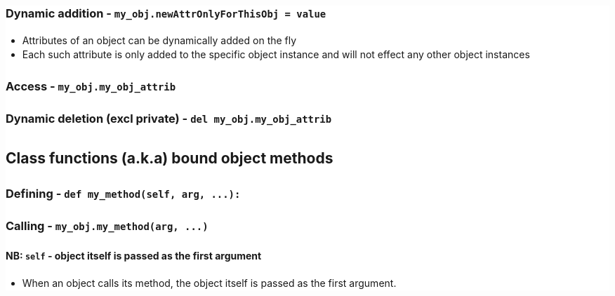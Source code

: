 ### Dynamic addition - `my_obj.newAttrOnlyForThisObj = value`

- Attributes of an object can be dynamically added on the fly
- Each such attribute is only added to the specific object instance and will not effect any other object instances

### Access - `my_obj.my_obj_attrib`

### Dynamic deletion (excl private) - `del my_obj.my_obj_attrib`

## Class functions (a.k.a) bound object methods

### Defining - `def my_method(self, arg, ...):`

### Calling - `my_obj.my_method(arg, ...)`

#### NB: `self` - object itself is passed as the first argument

- When an object calls its method, the object itself is passed as the first argument.
